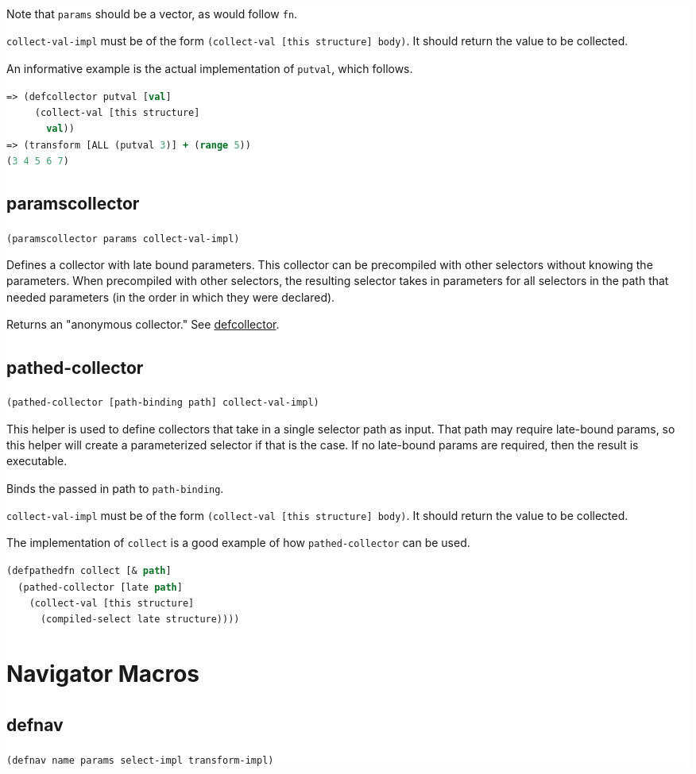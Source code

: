 Note that `params` should be a vector, as would follow `fn`.

`collect-val-impl` must be of the form `(collect-val [this structure] body)`. It should return the value to be collected.

An informative example is the actual implementation of `putval`, which follows.

```clojure
=> (defcollector putval [val]
     (collect-val [this structure]
       val))
=> (transform [ALL (putval 3)] + (range 5))
(3 4 5 6 7)
```

## paramscollector

`(paramscollector params collect-val-impl)`

Defines a collector with late bound parameters. This collector can be precompiled
with other selectors without knowing the parameters. When precompiled with other
selectors, the resulting selector takes in parameters for all selectors in the path
that needed parameters (in the order in which they were declared).

Returns an "anonymous collector." See [defcollector](#defcollector).

## pathed-collector

`(pathed-collector [path-binding path] collect-val-impl)`

This helper is used to define collectors that take in a single selector
path as input. That path may require late-bound params, so this helper
will create a parameterized selector if that is the case. If no late-bound params
are required, then the result is executable.

Binds the passed in path to `path-binding`.

`collect-val-impl` must be of the form `(collect-val [this structure] body)`. It should return the value to be collected.

The implementation of `collect` is a good example of how `pathed-collector` can be used.

```clojure
(defpathedfn collect [& path]
  (pathed-collector [late path]
    (collect-val [this structure]
      (compiled-select late structure))))
```

# Navigator Macros

## defnav

`(defnav name params select-impl transform-impl)`
